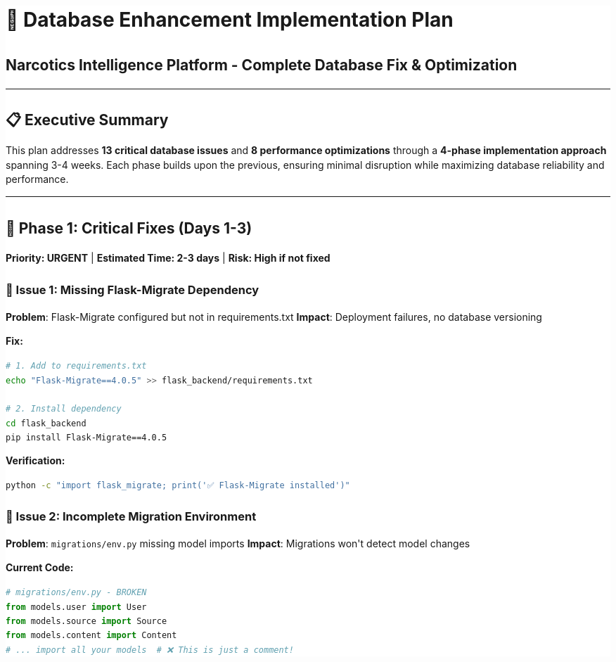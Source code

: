 # 🎯 Database Enhancement Implementation Plan
## Narcotics Intelligence Platform - Complete Database Fix & Optimization

---

## 📋 Executive Summary

This plan addresses **13 critical database issues** and **8 performance optimizations** through a **4-phase implementation approach** spanning 3-4 weeks. Each phase builds upon the previous, ensuring minimal disruption while maximizing database reliability and performance.

---

## 🚨 Phase 1: Critical Fixes (Days 1-3)
**Priority: URGENT** | **Estimated Time: 2-3 days** | **Risk: High if not fixed**

### 🔴 Issue 1: Missing Flask-Migrate Dependency

**Problem**: Flask-Migrate configured but not in requirements.txt
**Impact**: Deployment failures, no database versioning

**Fix:**
```bash
# 1. Add to requirements.txt
echo "Flask-Migrate==4.0.5" >> flask_backend/requirements.txt

# 2. Install dependency
cd flask_backend
pip install Flask-Migrate==4.0.5
```

**Verification:**
```bash
python -c "import flask_migrate; print('✅ Flask-Migrate installed')"
```

### 🔴 Issue 2: Incomplete Migration Environment

**Problem**: `migrations/env.py` missing model imports
**Impact**: Migrations won't detect model changes

**Current Code:**
```python
# migrations/env.py - BROKEN
from models.user import User
from models.source import Source
from models.content import Content
# ... import all your models  # ❌ This is just a comment!
```
